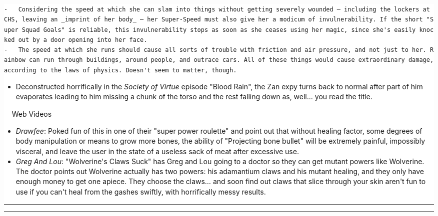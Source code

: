    -   Considering the speed at which she can slam into things without getting severely wounded — including the lockers at CHS, leaving an _imprint of her body_ — her Super-Speed must also give her a modicum of invulnerability. If the short "Super Squad Goals" is reliable, this invulnerability stops as soon as she ceases using her magic, since she's easily knocked out by a door opening into her face.
    -   The speed at which she runs should cause all sorts of trouble with friction and air pressure, and not just to her. Rainbow can run through buildings, around people, and outrace cars. All of these things would cause extraordinary damage, according to the laws of physics. Doesn't seem to matter, though.
-   Deconstructed horrifically in the _Society of Virtue_ episode "Blood Rain", the Zan expy turns back to normal after part of him evaporates leading to him missing a chunk of the torso and the rest falling down as, well... you read the title.

    Web Videos 

-   _Drawfee_: Poked fun of this in one of their "super power roulette" and point out that without healing factor, some degrees of body manipulation or means to grow more bones, the ability of "Projecting bone bullet" will be extremely painful, impossibly visceral, and leave the user in the state of a useless sack of meat after excessive use.
-   _Greg And Lou_: "Wolverine's Claws Suck" has Greg and Lou going to a doctor so they can get mutant powers like Wolverine. The doctor points out Wolverine actually has two powers: his adamantium claws and his mutant healing, and they only have enough money to get one apiece. They choose the claws… and soon find out claws that slice through your skin aren't fun to use if you can't heal from the gashes swiftly, with horrifically messy results.

___

___